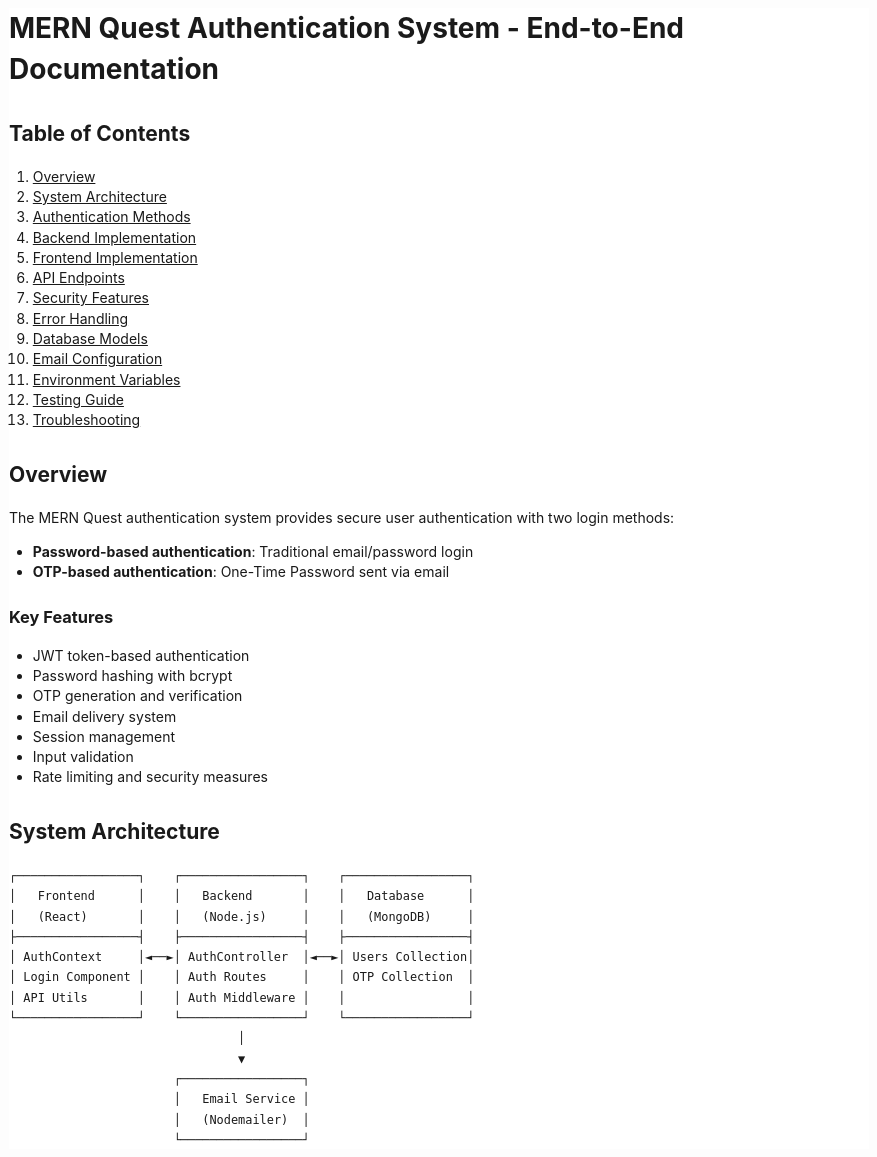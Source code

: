 # MERN Quest Authentication System - End-to-End Documentation

## Table of Contents
1. [Overview](#overview)
2. [System Architecture](#system-architecture)
3. [Authentication Methods](#authentication-methods)
4. [Backend Implementation](#backend-implementation)
5. [Frontend Implementation](#frontend-implementation)
6. [API Endpoints](#api-endpoints)
7. [Security Features](#security-features)
8. [Error Handling](#error-handling)
9. [Database Models](#database-models)
10. [Email Configuration](#email-configuration)
11. [Environment Variables](#environment-variables)
12. [Testing Guide](#testing-guide)
13. [Troubleshooting](#troubleshooting)

## Overview

The MERN Quest authentication system provides secure user authentication with two login methods:
- **Password-based authentication**: Traditional email/password login
- **OTP-based authentication**: One-Time Password sent via email

### Key Features
- JWT token-based authentication
- Password hashing with bcrypt
- OTP generation and verification
- Email delivery system
- Session management
- Input validation
- Rate limiting and security measures

## System Architecture

```
┌─────────────────┐    ┌─────────────────┐    ┌─────────────────┐
│   Frontend      │    │   Backend       │    │   Database      │
│   (React)       │    │   (Node.js)     │    │   (MongoDB)     │
├─────────────────┤    ├─────────────────┤    ├─────────────────┤
│ AuthContext     │◄──►│ AuthController  │◄──►│ Users Collection│
│ Login Component │    │ Auth Routes     │    │ OTP Collection  │
│ API Utils       │    │ Auth Middleware │    │                 │
└─────────────────┘    └─────────────────┘    └─────────────────┘
                                │
                                ▼
                       ┌─────────────────┐
                       │   Email Service │
                       │   (Nodemailer)  │
                       └─────────────────┘
```
